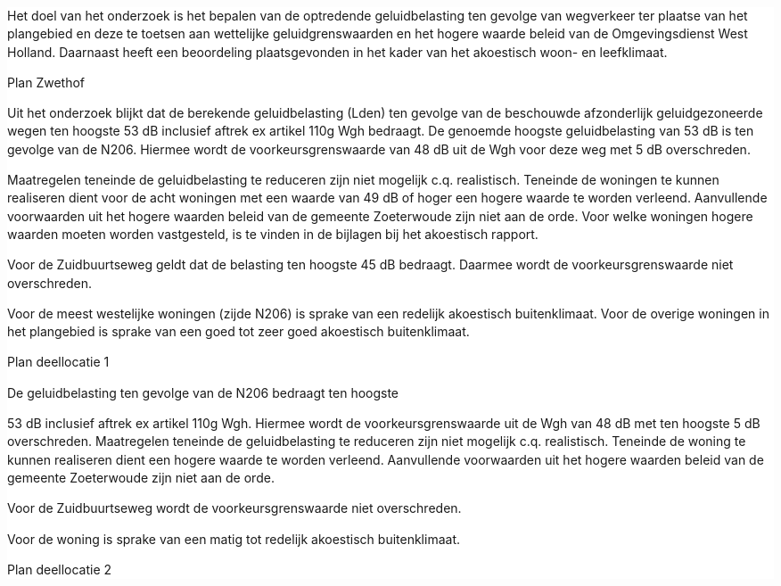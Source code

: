 Het doel van het onderzoek is het bepalen van de optredende geluidbelasting ten gevolge van wegverkeer ter plaatse van het plangebied en deze te toetsen aan wettelijke geluidgrenswaarden en het hogere waarde beleid van de Omgevingsdienst West Holland. Daarnaast heeft een beoordeling plaatsgevonden in het kader van het akoestisch woon\- en leefklimaat.

Plan Zwethof

Uit het onderzoek blijkt dat de berekende geluidbelasting (Lden) ten gevolge van de beschouwde afzonderlijk geluidgezoneerde wegen ten hoogste 53 dB inclusief aftrek ex artikel 110g Wgh bedraagt. De genoemde hoogste geluidbelasting van 53 dB is ten gevolge van de N206\. Hiermee wordt de voorkeursgrenswaarde van 48 dB uit de Wgh voor deze weg met 5 dB overschreden.

Maatregelen teneinde de geluidbelasting te reduceren zijn niet mogelijk c.q. realistisch. Teneinde de woningen te kunnen realiseren dient voor de acht woningen met een waarde van 49 dB of hoger een hogere waarde te worden verleend. Aanvullende voorwaarden uit het hogere waarden beleid van de gemeente Zoeterwoude zijn niet aan de orde. Voor welke woningen hogere waarden moeten worden vastgesteld, is te vinden in de bijlagen bij het akoestisch rapport.

Voor de Zuidbuurtseweg geldt dat de belasting ten hoogste 45 dB bedraagt. Daarmee wordt de voorkeursgrenswaarde niet overschreden.

Voor de meest westelijke woningen (zijde N206\) is sprake van een redelijk akoestisch buitenklimaat. Voor de overige woningen in het plangebied is sprake van een goed tot zeer goed akoestisch buitenklimaat.

Plan deellocatie 1

De geluidbelasting ten gevolge van de N206 bedraagt ten hoogste

53 dB inclusief aftrek ex artikel 110g Wgh. Hiermee wordt de voorkeursgrenswaarde uit de Wgh van 48 dB met ten hoogste 5 dB overschreden. Maatregelen teneinde de geluidbelasting te reduceren zijn niet mogelijk c.q. realistisch. Teneinde de woning te kunnen realiseren dient een hogere waarde te worden verleend. Aanvullende voorwaarden uit het hogere waarden beleid van de gemeente Zoeterwoude zijn niet aan de orde.

Voor de Zuidbuurtseweg wordt de voorkeursgrenswaarde niet overschreden.

Voor de woning is sprake van een matig tot redelijk akoestisch buitenklimaat.

Plan deellocatie 2

